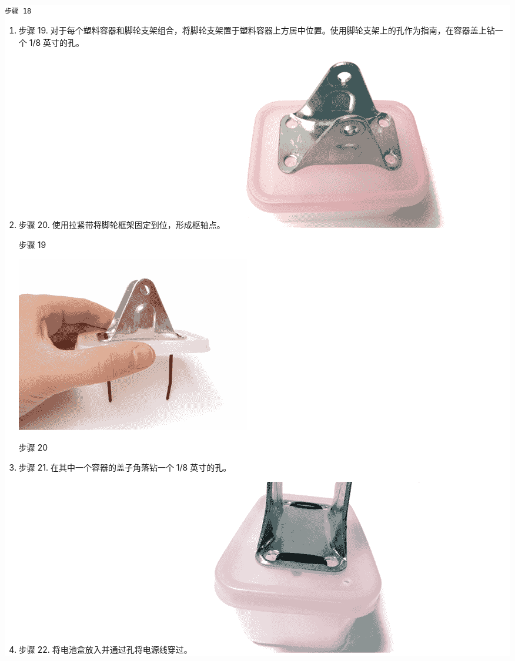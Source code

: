     步骤 18

1.  步骤 19. 对于每个塑料容器和脚轮支架组合，将脚轮支架置于塑料容器上方居中位置。使用脚轮支架上的孔作为指南，在容器盖上钻一个 1/8 英寸的孔。

1.  步骤 20. 使用拉紧带将脚轮框架固定到位，形成枢轴点。![f11021](img/f11021.png)

    步骤 19

    ![f11022](img/f11022.png)

    步骤 20

1.  步骤 21. 在其中一个容器的盖子角落钻一个 1/8 英寸的孔。

1.  步骤 22. 将电池盒放入并通过孔将电源线穿过。![f11023](img/f11023.png)
